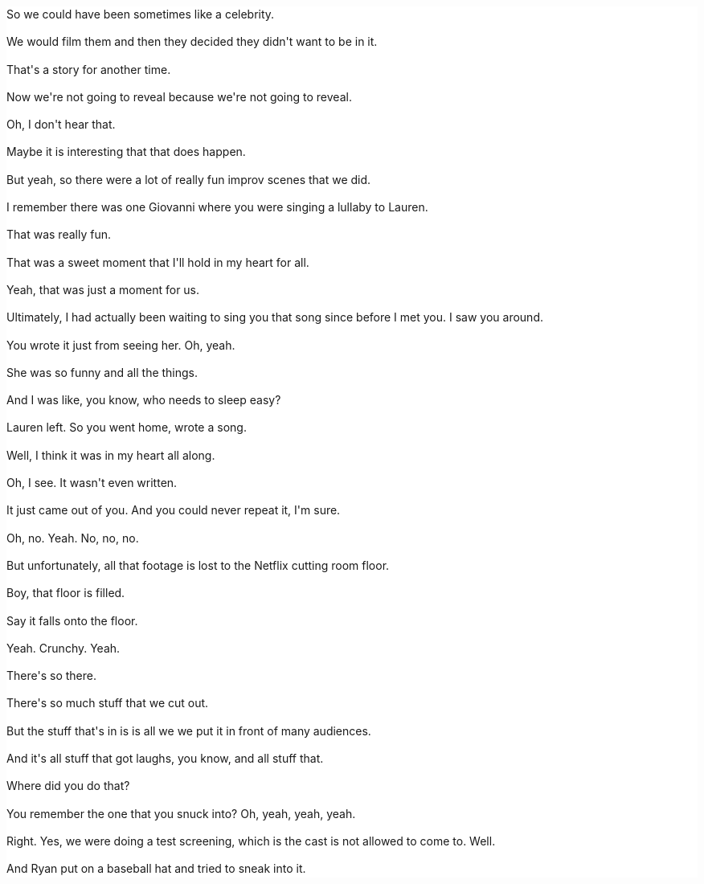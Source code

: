 So we could have been sometimes like a celebrity.

We would film them and then they decided they didn't want to be in it.

That's a story for another time.

Now we're not going to reveal because we're not going to reveal.

Oh, I don't hear that.

Maybe it is interesting that that does happen.

But yeah, so there were a lot of really fun improv scenes that we did.

I remember there was one Giovanni where you were singing a lullaby to Lauren.

That was really fun.

That was a sweet moment that I'll hold in my heart for all.

Yeah, that was just a moment for us.

Ultimately, I had actually been waiting to sing you that song since before I met you. I saw you around.

You wrote it just from seeing her. Oh, yeah.

She was so funny and all the things.

And I was like, you know, who needs to sleep easy?

Lauren left. So you went home, wrote a song.

Well, I think it was in my heart all along.

Oh, I see. It wasn't even written.

It just came out of you. And you could never repeat it, I'm sure.

Oh, no. Yeah. No, no, no.

But unfortunately, all that footage is lost to the Netflix cutting room floor.

Boy, that floor is filled.

Say it falls onto the floor.

Yeah. Crunchy. Yeah.

There's so there.

There's so much stuff that we cut out.

But the stuff that's in is is all we we put it in front of many audiences.

And it's all stuff that got laughs, you know, and all stuff that.

Where did you do that?

You remember the one that you snuck into? Oh, yeah, yeah, yeah.

Right. Yes, we were doing a test screening, which is the cast is not allowed to come to. Well.

And Ryan put on a baseball hat and tried to sneak into it.
